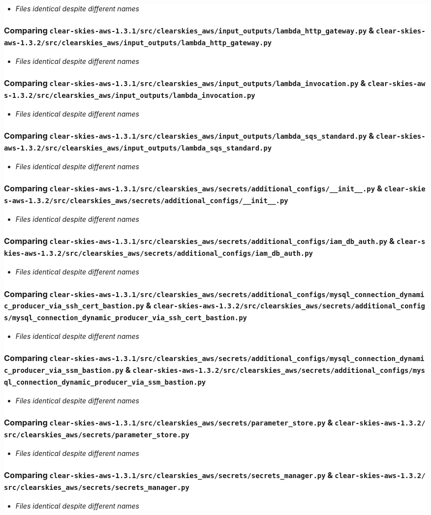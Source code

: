  * *Files identical despite different names*

### Comparing `clear-skies-aws-1.3.1/src/clearskies_aws/input_outputs/lambda_http_gateway.py` & `clear-skies-aws-1.3.2/src/clearskies_aws/input_outputs/lambda_http_gateway.py`

 * *Files identical despite different names*

### Comparing `clear-skies-aws-1.3.1/src/clearskies_aws/input_outputs/lambda_invocation.py` & `clear-skies-aws-1.3.2/src/clearskies_aws/input_outputs/lambda_invocation.py`

 * *Files identical despite different names*

### Comparing `clear-skies-aws-1.3.1/src/clearskies_aws/input_outputs/lambda_sqs_standard.py` & `clear-skies-aws-1.3.2/src/clearskies_aws/input_outputs/lambda_sqs_standard.py`

 * *Files identical despite different names*

### Comparing `clear-skies-aws-1.3.1/src/clearskies_aws/secrets/additional_configs/__init__.py` & `clear-skies-aws-1.3.2/src/clearskies_aws/secrets/additional_configs/__init__.py`

 * *Files identical despite different names*

### Comparing `clear-skies-aws-1.3.1/src/clearskies_aws/secrets/additional_configs/iam_db_auth.py` & `clear-skies-aws-1.3.2/src/clearskies_aws/secrets/additional_configs/iam_db_auth.py`

 * *Files identical despite different names*

### Comparing `clear-skies-aws-1.3.1/src/clearskies_aws/secrets/additional_configs/mysql_connection_dynamic_producer_via_ssh_cert_bastion.py` & `clear-skies-aws-1.3.2/src/clearskies_aws/secrets/additional_configs/mysql_connection_dynamic_producer_via_ssh_cert_bastion.py`

 * *Files identical despite different names*

### Comparing `clear-skies-aws-1.3.1/src/clearskies_aws/secrets/additional_configs/mysql_connection_dynamic_producer_via_ssm_bastion.py` & `clear-skies-aws-1.3.2/src/clearskies_aws/secrets/additional_configs/mysql_connection_dynamic_producer_via_ssm_bastion.py`

 * *Files identical despite different names*

### Comparing `clear-skies-aws-1.3.1/src/clearskies_aws/secrets/parameter_store.py` & `clear-skies-aws-1.3.2/src/clearskies_aws/secrets/parameter_store.py`

 * *Files identical despite different names*

### Comparing `clear-skies-aws-1.3.1/src/clearskies_aws/secrets/secrets_manager.py` & `clear-skies-aws-1.3.2/src/clearskies_aws/secrets/secrets_manager.py`

 * *Files identical despite different names*

